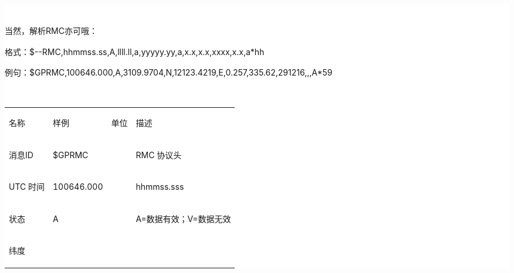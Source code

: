 <p><span style="font-family:'宋体';"> </span></p>

<p><span style="font-family:'宋体';">当然，解析</span><span>RMC</span><span style="font-family:'宋体';">亦可哦：</span></p>

<p><span style="font-family:'宋体';">格式：</span><span>$--RMC,hhmmss.ss,A,llll.ll,a,yyyyy.yy,a,x.x,x.x,xxxx,x.x,a*hh</span></p>

<p><span style="font-family:'宋体';">例句：</span><span>$GPRMC,100646.000,A,3109.9704,N,12123.4219,E,0.257,335.62,291216,,,A*59</span></p>

<p><span> </span></p>

<table class="MsoTableGrid" width="568"><tr><td>
  <p><span style="font-family:'宋体';">名称</span></p>
  </td>
  <td>
  <p><span style="font-family:'宋体';">样例</span></p>
  </td>
  <td>
  <p><span style="font-family:'宋体';">单位</span></p>
  </td>
  <td>
  <p><span style="font-family:'宋体';">描述</span></p>
  </td>
 </tr><tr><td>
  <p><span style="font-family:'宋体';">消息</span><span>ID</span></p>
  </td>
  <td>
  <p><span>$GPRMC</span></p>
  </td>
  <td>
  <p><span> </span></p>
  </td>
  <td>
  <p><span>RMC </span><span style="font-family:'宋体';">协议头</span></p>
  </td>
 </tr><tr><td>
  <p><span>UTC </span><span style="font-family:'宋体';">时间</span></p>
  </td>
  <td>
  <p><span>100646.000</span></p>
  </td>
  <td>
  <p><span> </span></p>
  </td>
  <td>
  <p><span>hhmmss.sss</span></p>
  </td>
 </tr><tr><td>
  <p><span style="font-family:'宋体';">状态</span></p>
  </td>
  <td>
  <p><span>A</span></p>
  </td>
  <td>
  <p><span> </span></p>
  </td>
  <td>
  <p><span>A=</span><span style="font-family:'宋体';">数据有效；</span><span>V=</span><span style="font-family:'宋体';">数据无效</span></p>
  </td>
 </tr><tr><td>
  <p><span style="font-family:'宋体';">纬度</span></p>
  </td>
  <td>